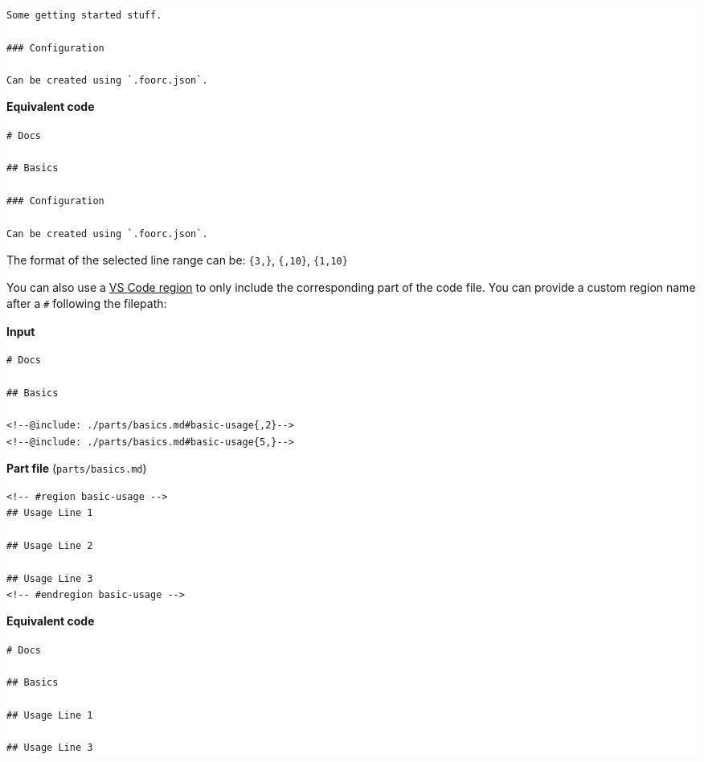 ```md:line-numbers
Some getting started stuff.

### Configuration

Can be created using `.foorc.json`.
```

**Equivalent code**

```md:line-numbers
# Docs

## Basics

### Configuration

Can be created using `.foorc.json`.
```

The format of the selected line range can be: `{3,}`, `{,10}`, `{1,10}`

You can also use a [VS Code region](https://code.visualstudio.com/docs/editor/codebasics#_folding) to only include the
corresponding part of the code file. You can provide a custom region name after a `#` following the filepath:

**Input**

```md:line-numbers
# Docs

## Basics

<!--@include: ./parts/basics.md#basic-usage{,2}-->
<!--@include: ./parts/basics.md#basic-usage{5,}-->
```

**Part file** (`parts/basics.md`)

```md:line-numbers
<!-- #region basic-usage -->
## Usage Line 1

## Usage Line 2

## Usage Line 3
<!-- #endregion basic-usage -->
```

**Equivalent code**

```md:line-numbers
# Docs

## Basics

## Usage Line 1

## Usage Line 3
```

